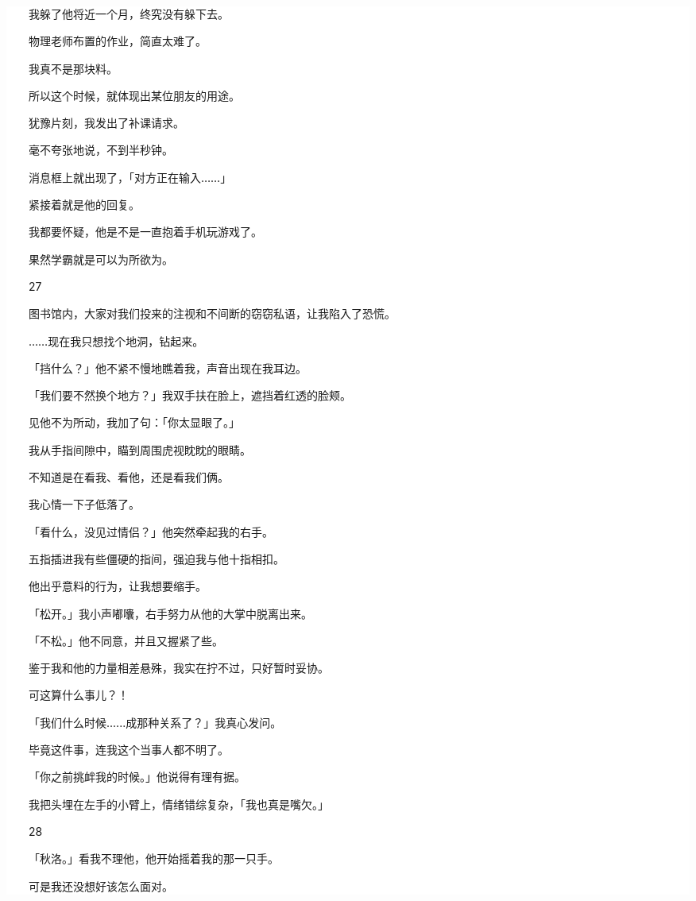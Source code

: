 &emsp;&emsp;我躲了他将近一个月，终究没有躲下去。  
  
&emsp;&emsp;物理老师布置的作业，简直太难了。  
  
&emsp;&emsp;我真不是那块料。  
  
&emsp;&emsp;所以这个时候，就体现出某位朋友的用途。  
  
&emsp;&emsp;犹豫片刻，我发出了补课请求。  
  
&emsp;&emsp;毫不夸张地说，不到半秒钟。  
  
&emsp;&emsp;消息框上就出现了，「对方正在输入……」  
  
&emsp;&emsp;紧接着就是他的回复。  
  
&emsp;&emsp;我都要怀疑，他是不是一直抱着手机玩游戏了。  
  
&emsp;&emsp;果然学霸就是可以为所欲为。  
  
&emsp;&emsp;27  
  
&emsp;&emsp;图书馆内，大家对我们投来的注视和不间断的窃窃私语，让我陷入了恐慌。  
  
&emsp;&emsp;……现在我只想找个地洞，钻起来。  
  
&emsp;&emsp;「挡什么？」他不紧不慢地瞧着我，声音出现在我耳边。  
  
&emsp;&emsp;「我们要不然换个地方？」我双手扶在脸上，遮挡着红透的脸颊。  
  
&emsp;&emsp;见他不为所动，我加了句：「你太显眼了。」  
  
&emsp;&emsp;我从手指间隙中，瞄到周围虎视眈眈的眼睛。  
  
&emsp;&emsp;不知道是在看我、看他，还是看我们俩。  
  
&emsp;&emsp;我心情一下子低落了。  
  
&emsp;&emsp;「看什么，没见过情侣？」他突然牵起我的右手。  
  
&emsp;&emsp;五指插进我有些僵硬的指间，强迫我与他十指相扣。  
  
&emsp;&emsp;他出乎意料的行为，让我想要缩手。  
  
&emsp;&emsp;「松开。」我小声嘟囔，右手努力从他的大掌中脱离出来。  
  
&emsp;&emsp;「不松。」他不同意，并且又握紧了些。  
  
&emsp;&emsp;鉴于我和他的力量相差悬殊，我实在拧不过，只好暂时妥协。  
  
&emsp;&emsp;可这算什么事儿？！  
  
&emsp;&emsp;「我们什么时候......成那种关系了？」我真心发问。  
  
&emsp;&emsp;毕竟这件事，连我这个当事人都不明了。  
  
&emsp;&emsp;「你之前挑衅我的时候。」他说得有理有据。  
  
&emsp;&emsp;我把头埋在左手的小臂上，情绪错综复杂，「我也真是嘴欠。」  
  
&emsp;&emsp;28  
  
&emsp;&emsp;「秋洛。」看我不理他，他开始摇着我的那一只手。  
  
&emsp;&emsp;可是我还没想好该怎么面对。  
  